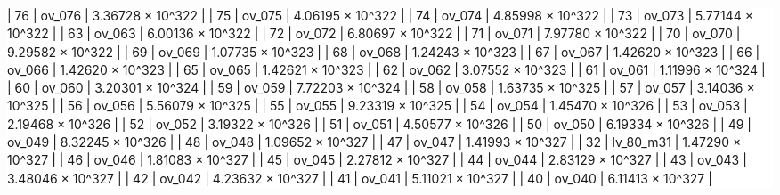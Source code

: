 | 76 | ov_076 | 3.36728 × 10^322 |
| 75 | ov_075 | 4.06195 × 10^322 |
| 74 | ov_074 | 4.85998 × 10^322 |
| 73 | ov_073 | 5.77144 × 10^322 |
| 63 | ov_063 | 6.00136 × 10^322 |
| 72 | ov_072 | 6.80697 × 10^322 |
| 71 | ov_071 | 7.97780 × 10^322 |
| 70 | ov_070 | 9.29582 × 10^322 |
| 69 | ov_069 | 1.07735 × 10^323 |
| 68 | ov_068 | 1.24243 × 10^323 |
| 67 | ov_067 | 1.42620 × 10^323 |
| 66 | ov_066 | 1.42620 × 10^323 |
| 65 | ov_065 | 1.42621 × 10^323 |
| 62 | ov_062 | 3.07552 × 10^323 |
| 61 | ov_061 | 1.11996 × 10^324 |
| 60 | ov_060 | 3.20301 × 10^324 |
| 59 | ov_059 | 7.72203 × 10^324 |
| 58 | ov_058 | 1.63735 × 10^325 |
| 57 | ov_057 | 3.14036 × 10^325 |
| 56 | ov_056 | 5.56079 × 10^325 |
| 55 | ov_055 | 9.23319 × 10^325 |
| 54 | ov_054 | 1.45470 × 10^326 |
| 53 | ov_053 | 2.19468 × 10^326 |
| 52 | ov_052 | 3.19322 × 10^326 |
| 51 | ov_051 | 4.50577 × 10^326 |
| 50 | ov_050 | 6.19334 × 10^326 |
| 49 | ov_049 | 8.32245 × 10^326 |
| 48 | ov_048 | 1.09652 × 10^327 |
| 47 | ov_047 | 1.41993 × 10^327 |
| 32 | lv_80_m31 | 1.47290 × 10^327 |
| 46 | ov_046 | 1.81083 × 10^327 |
| 45 | ov_045 | 2.27812 × 10^327 |
| 44 | ov_044 | 2.83129 × 10^327 |
| 43 | ov_043 | 3.48046 × 10^327 |
| 42 | ov_042 | 4.23632 × 10^327 |
| 41 | ov_041 | 5.11021 × 10^327 |
| 40 | ov_040 | 6.11413 × 10^327 |
